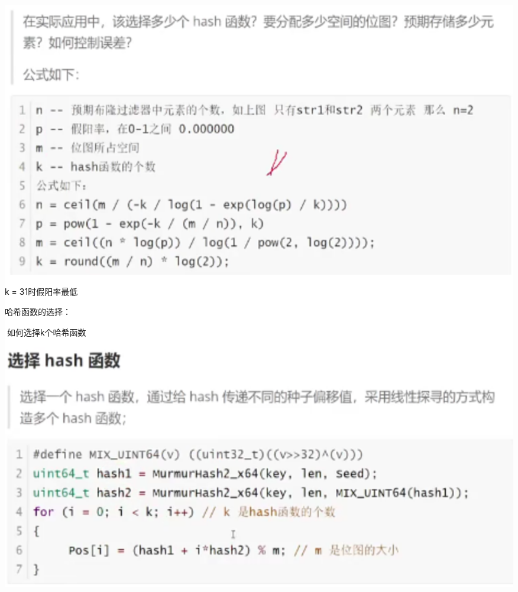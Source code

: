 ![image-20250415120225000](数据结构和算法.assets/image-20250415120225000.png)

k = 31时假阳率最低



哈希函数的选择：

​	如何选择k个哈希函数

![image-20250415120635406](数据结构和算法.assets/image-20250415120635406.png)
